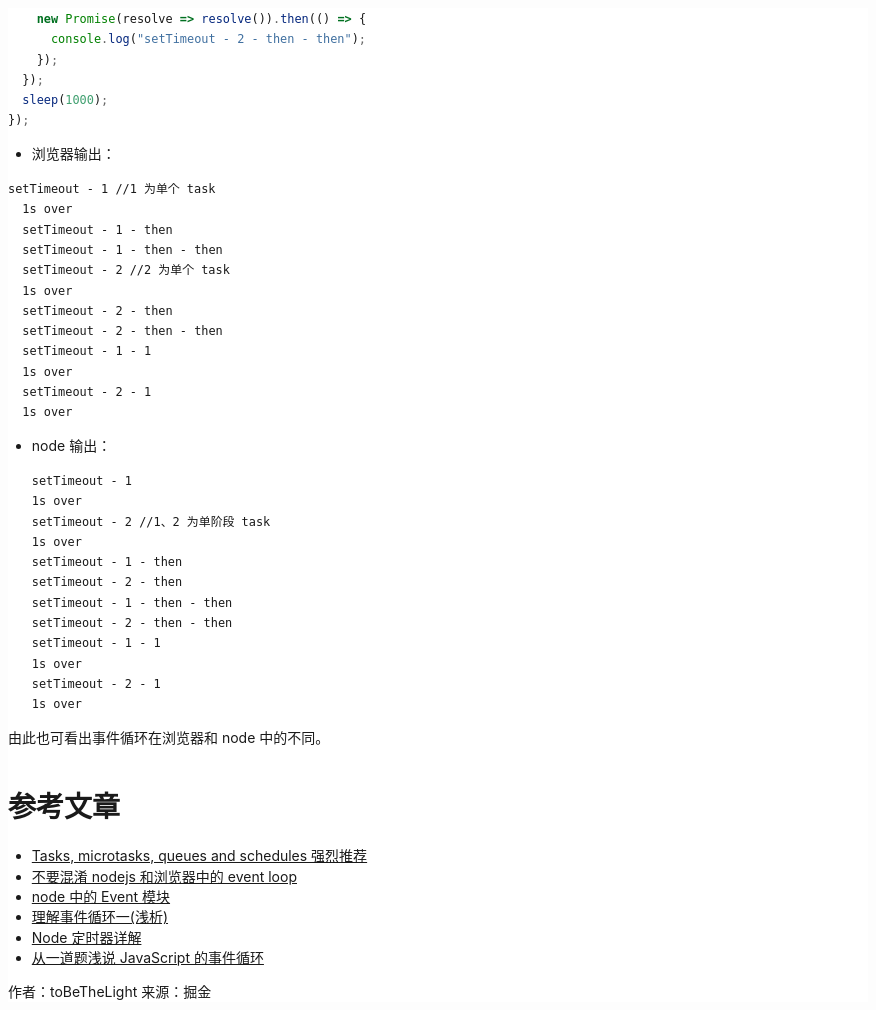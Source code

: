 ```js
    new Promise(resolve => resolve()).then(() => {
      console.log("setTimeout - 2 - then - then");
    });
  });
  sleep(1000);
});
```

- 浏览器输出：

```
setTimeout - 1 //1 为单个 task
  1s over
  setTimeout - 1 - then
  setTimeout - 1 - then - then
  setTimeout - 2 //2 为单个 task
  1s over
  setTimeout - 2 - then
  setTimeout - 2 - then - then
  setTimeout - 1 - 1
  1s over
  setTimeout - 2 - 1
  1s over
```

- node 输出：
  ```
  setTimeout - 1
  1s over
  setTimeout - 2 //1、2 为单阶段 task
  1s over
  setTimeout - 1 - then
  setTimeout - 2 - then
  setTimeout - 1 - then - then
  setTimeout - 2 - then - then
  setTimeout - 1 - 1
  1s over
  setTimeout - 2 - 1
  1s over
  ```

由此也可看出事件循环在浏览器和 node 中的不同。

# 参考文章

- [Tasks, microtasks, queues and schedules 强烈推荐](https://jakearchibald.com/2015/tasks-microtasks-queues-and-schedules/)
- [不要混淆 nodejs 和浏览器中的 event loop](https://cnodejs.org/topic/5a9108d78d6e16e56bb80882)
- [node 中的 Event 模块](https://github.com/SunShinewyf/issue-blog/issues/34)
- [理解事件循环一(浅析)](https://github.com/ccforward/cc/issues/47)
- [Node 定时器详解](http://www.ruanyifeng.com/blog/2018/02/node-event-loop.html)
- [从一道题浅说 JavaScript 的事件循环](https://github.com/dwqs/blog/issues/61)

作者：toBeTheLight
来源：掘金
